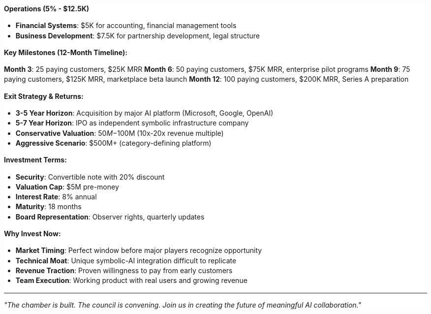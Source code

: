 **Operations (5% - $12.5K)**
- **Financial Systems**: $5K for accounting, financial management tools
- **Business Development**: $7.5K for partnership development, legal structure

**Key Milestones (12-Month Timeline):**

**Month 3**: 25 paying customers, $25K MRR
**Month 6**: 50 paying customers, $75K MRR, enterprise pilot programs
**Month 9**: 75 paying customers, $125K MRR, marketplace beta launch
**Month 12**: 100 paying customers, $200K MRR, Series A preparation

**Exit Strategy & Returns:**
- **3-5 Year Horizon**: Acquisition by major AI platform (Microsoft, Google, OpenAI)
- **5-7 Year Horizon**: IPO as independent symbolic infrastructure company
- **Conservative Valuation**: $50M-$100M (10x-20x revenue multiple)
- **Aggressive Scenario**: $500M+ (category-defining platform)

**Investment Terms:**
- **Security**: Convertible note with 20% discount
- **Valuation Cap**: $5M pre-money
- **Interest Rate**: 8% annual
- **Maturity**: 18 months
- **Board Representation**: Observer rights, quarterly updates

**Why Invest Now:**
- **Market Timing**: Perfect window before major players recognize opportunity
- **Technical Moat**: Unique symbolic-AI integration difficult to replicate
- **Revenue Traction**: Proven willingness to pay from early customers
- **Team Execution**: Working product with real users and growing revenue

---

*"The chamber is built. The council is convening. Join us in creating the future of meaningful AI collaboration."*